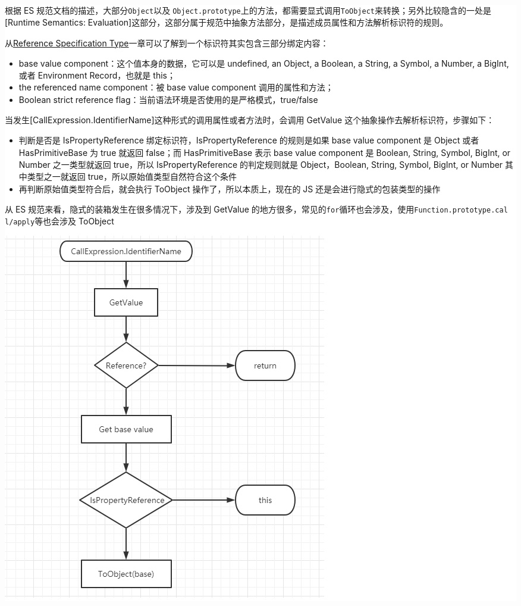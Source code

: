 根据 ES 规范文档的描述，大部分`Object`以及 `Object.prototype`上的方法，都需要显式调用`ToObject`来转换；另外比较隐含的一处是[Runtime Semantics: Evaluation]这部分，这部分属于规范中抽象方法部分，是描述成员属性和方法解析标识符的规则。

从[Reference Specification Type](https://tc39.es/ecma262/#sec-reference-specification-type)一章可以了解到一个标识符其实包含三部分绑定内容：

- base value component：这个值本身的数据，它可以是 undefined, an Object, a Boolean, a String, a Symbol, a Number, a BigInt, 或者 Environment Record，也就是 this；
- the referenced name component：被 base value component 调用的属性和方法；
- Boolean strict reference flag：当前语法环境是否使用的是严格模式，true/false

当发生[CallExpression.IdentifierName]这种形式的调用属性或者方法时，会调用 GetValue 这个抽象操作去解析标识符，步骤如下：

- 判断是否是 IsPropertyReference 绑定标识符，IsPropertyReference 的规则是如果 base value component 是 Object 或者 HasPrimitiveBase 为 true 就返回 false；而 HasPrimitiveBase 表示 base value component 是 Boolean, String, Symbol, BigInt, or Number 之一类型就返回 true，所以 IsPropertyReference 的判定规则就是 Object，Boolean, String, Symbol, BigInt, or Number 其中类型之一就返回 true，所以原始值类型自然符合这个条件
- 再判断原始值类型符合后，就会执行 ToObject 操作了，所以本质上，现在的 JS 还是会进行隐式的包装类型的操作

从 ES 规范来看，隐式的装箱发生在很多情况下，涉及到 GetValue 的地方很多，常见的`for`循环也会涉及，使用`Function.prototype.call/apply`等也会涉及 ToObject

![image-20200727163210265](../../images/image-20200727163210265.png)

